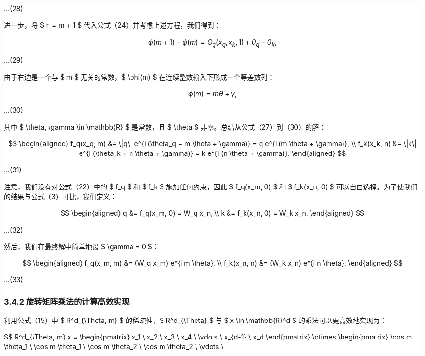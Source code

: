 ...(28)

进一步，将 $ n = m + 1 $ 代入公式（24）并考虑上述方程，我们得到：

$$
\phi(m + 1) - \phi(m) = \Theta_g(x_q, x_k, 1) + \theta_q - \theta_k,
$$

...(29)

由于右边是一个与 $ m $ 无关的常数，$ \phi(m) $ 在连续整数输入下形成一个等差数列：

$$
\phi(m) = m \theta + \gamma,
$$

...(30)

其中 $ \theta, \gamma \in \mathbb{R} $ 是常数，且 $ \theta $ 非零。总结从公式（27）到（30）的解：

$$
\begin{aligned}
f_q(x_q, m) &= \|q\| e^{i (\theta_q + m \theta + \gamma)} = q e^{i (m \theta + \gamma)}, \\
f_k(x_k, n) &= \|k\| e^{i (\theta_k + n \theta + \gamma)} = k e^{i (n \theta + \gamma)}.
\end{aligned}
$$

...(31)

注意，我们没有对公式（22）中的 $ f_q $ 和 $ f_k $ 施加任何约束，因此 $ f_q(x_m, 0) $ 和 $ f_k(x_n, 0) $ 可以自由选择。为了使我们的结果与公式（3）可比，我们定义：

$$
\begin{aligned}
q &= f_q(x_m, 0) = W_q x_n, \\
k &= f_k(x_n, 0) = W_k x_n.
\end{aligned}
$$

...(32)

然后，我们在最终解中简单地设 $ \gamma = 0 $：

$$
\begin{aligned}
f_q(x_m, m) &= (W_q x_m) e^{i m \theta}, \\
f_k(x_n, n) &= (W_k x_n) e^{i n \theta}.
\end{aligned}
$$

...(33)

### 3.4.2 旋转矩阵乘法的计算高效实现
利用公式（15）中 $ R^d_{\Theta, m} $ 的稀疏性，$ R^d_{\Theta} $ 与 $ x \in \mathbb{R}^d $ 的乘法可以更高效地实现为：

$$
R^d_{\Theta, m} x = \begin{pmatrix}
x_1 \\
x_2 \\
x_3 \\
x_4 \\
\vdots \\
x_{d-1} \\
x_d
\end{pmatrix} \otimes \begin{pmatrix}
\cos m \theta_1 \\
\cos m \theta_1 \\
\cos m \theta_2 \\
\cos m \theta_2 \\
\vdots \\